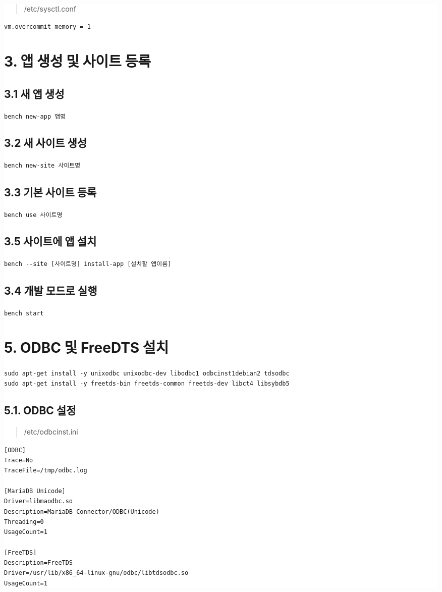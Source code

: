 > /etc/sysctl.conf
```
vm.overcommit_memory = 1
```


# 3. 앱 생성 및 사이트 등록

## 3.1 새 앱 생성
```
bench new-app 앱명
```

## 3.2 새 사이트 생성
```
bench new-site 사이트명
```

## 3.3 기본 사이트 등록
```
bench use 사이트명
```
## 3.5 사이트에 앱 설치
```
bench --site [사이트명] install-app [설치할 앱이름]
```

## 3.4 개발 모드로 실행 
```
bench start
```

# 5. ODBC 및 FreeDTS 설치
```
sudo apt-get install -y unixodbc unixodbc-dev libodbc1 odbcinst1debian2 tdsodbc
sudo apt-get install -y freetds-bin freetds-common freetds-dev libct4 libsybdb5
```

## 5.1. ODBC 설정

> /etc/odbcinst.ini

```
[ODBC]
Trace=No
TraceFile=/tmp/odbc.log

[MariaDB Unicode]
Driver=libmaodbc.so
Description=MariaDB Connector/ODBC(Unicode)
Threading=0
UsageCount=1

[FreeTDS]
Description=FreeTDS
Driver=/usr/lib/x86_64-linux-gnu/odbc/libtdsodbc.so
UsageCount=1
```
